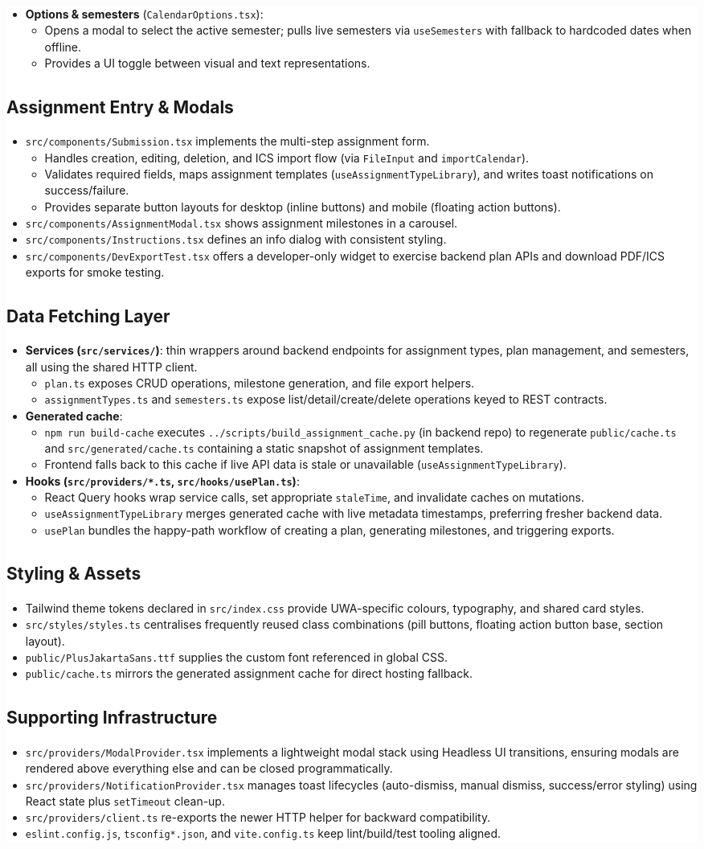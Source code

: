 - **Options & semesters** (`CalendarOptions.tsx`):
  - Opens a modal to select the active semester; pulls live semesters via `useSemesters` with fallback to hardcoded dates when offline.
  - Provides a UI toggle between visual and text representations.

## Assignment Entry & Modals
- `src/components/Submission.tsx` implements the multi-step assignment form.
  - Handles creation, editing, deletion, and ICS import flow (via `FileInput` and `importCalendar`).
  - Validates required fields, maps assignment templates (`useAssignmentTypeLibrary`), and writes toast notifications on success/failure.
  - Provides separate button layouts for desktop (inline buttons) and mobile (floating action buttons).
- `src/components/AssignmentModal.tsx` shows assignment milestones in a carousel.
- `src/components/Instructions.tsx` defines an info dialog with consistent styling.
- `src/components/DevExportTest.tsx` offers a developer-only widget to exercise backend plan APIs and download PDF/ICS exports for smoke testing.

## Data Fetching Layer
- **Services (`src/services/`)**: thin wrappers around backend endpoints for assignment types, plan management, and semesters, all using the shared HTTP client.
  - `plan.ts` exposes CRUD operations, milestone generation, and file export helpers.
  - `assignmentTypes.ts` and `semesters.ts` expose list/detail/create/delete operations keyed to REST contracts.
- **Generated cache**:
  - `npm run build-cache` executes `../scripts/build_assignment_cache.py` (in backend repo) to regenerate `public/cache.ts` and `src/generated/cache.ts` containing a static snapshot of assignment templates.
  - Frontend falls back to this cache if live API data is stale or unavailable (`useAssignmentTypeLibrary`).
- **Hooks (`src/providers/*.ts`, `src/hooks/usePlan.ts`)**:
  - React Query hooks wrap service calls, set appropriate `staleTime`, and invalidate caches on mutations.
  - `useAssignmentTypeLibrary` merges generated cache with live metadata timestamps, preferring fresher backend data.
  - `usePlan` bundles the happy-path workflow of creating a plan, generating milestones, and triggering exports.

## Styling & Assets
- Tailwind theme tokens declared in `src/index.css` provide UWA-specific colours, typography, and shared card styles.
- `src/styles/styles.ts` centralises frequently reused class combinations (pill buttons, floating action button base, section layout).
- `public/PlusJakartaSans.ttf` supplies the custom font referenced in global CSS.
- `public/cache.ts` mirrors the generated assignment cache for direct hosting fallback.

## Supporting Infrastructure
- `src/providers/ModalProvider.tsx` implements a lightweight modal stack using Headless UI transitions, ensuring modals are rendered above everything else and can be closed programmatically.
- `src/providers/NotificationProvider.tsx` manages toast lifecycles (auto-dismiss, manual dismiss, success/error styling) using React state plus `setTimeout` clean-up.
- `src/providers/client.ts` re-exports the newer HTTP helper for backward compatibility.
- `eslint.config.js`, `tsconfig*.json`, and `vite.config.ts` keep lint/build/test tooling aligned.
